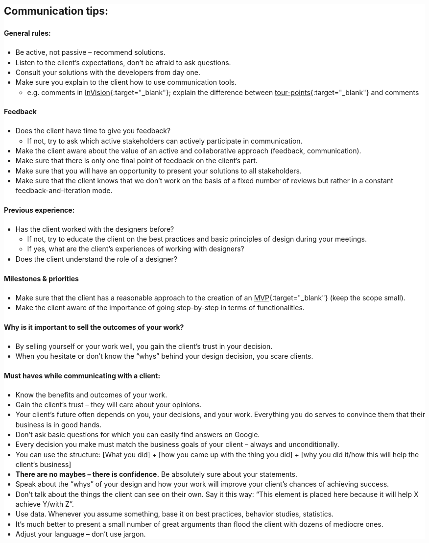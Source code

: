 ## Communication tips:
#### General rules:
- Be active, not passive – recommend solutions.
- Listen to the client’s expectations, don’t be afraid to ask questions.
- Consult your solutions with the developers from day one.
- Make sure you explain to the client how to use communication tools.
    - e.g. comments in [InVision](https://support.invisionapp.com/hc/en-us/articles/209192426-How-do-I-comment-on-a-prototype-){:target="_blank"}; explain the difference between [tour-points](https://support.invisionapp.com/hc/en-us/articles/204183549){:target="_blank"} and comments

#### Feedback
- Does the client have time to give you feedback?
    - If not, try to ask which active stakeholders can actively participate in communication.
- Make the client aware about the value of an active and collaborative approach (feedback, communication).
- Make sure that there is only one final point of feedback on the client’s part.
- Make sure that you will have an opportunity to present your solutions to all stakeholders.
- Make sure that the client knows that we don’t work on the basis of a fixed number of reviews but rather in a constant feedback-and-iteration mode.

#### Previous experience:
- Has the client worked with the designers before?
    - If not, try to educate the client on the best practices and basic principles of design during your meetings.
    - If yes, what are the client’s experiences of working with designers?
- Does the client understand the role of a designer?

#### Milestones & priorities
- Make sure that the client has a reasonable approach to the creation of an [MVP](https://www.netguru.co/blog/first-a-definition-the-minimum-viable-product-is){:target="_blank"} (keep the scope small).
- Make the client aware of the importance of going step-by-step in terms of functionalities.

#### Why is it important to sell the outcomes of your work?
- By selling yourself or your work well, you gain the client’s trust in your decision.
- When you hesitate or don’t know the “whys” behind your design decision, you scare clients.

#### Must haves while communicating with a client:
- Know the benefits and outcomes of your work.
- Gain the client’s trust – they will care about your opinions.
- Your client’s future often depends on you, your decisions, and your work. Everything you do serves to convince them that their business is in good hands.
- Don’t ask basic questions for which you can easily find answers on Google.
- Every decision you make must match the business goals of your client – always and unconditionally.
- You can use the structure:
[What you did] + [how you came up with the thing you did] + [why you did it/how this will help the client’s business]
- **There are no maybes – there is confidence.** Be absolutely sure about your statements.
- Speak about the “whys” of your design and how your work will improve your client’s chances of achieving success.
- Don’t talk about the things the client can see on their own. Say it this way: “This element is placed here because it will help X achieve Y/with Z”.
- Use data. Whenever you assume something, base it on best practices, behavior studies, statistics.
- It’s much better to present a small number of great arguments than flood the client with dozens of mediocre ones.
- Adjust your language – don’t use jargon.
